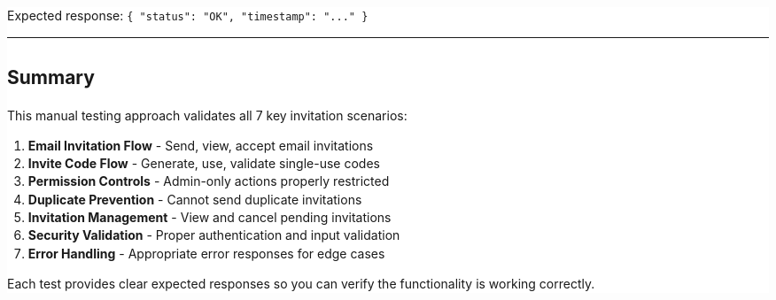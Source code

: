 Expected response: `{ "status": "OK", "timestamp": "..." }`

---

## Summary

This manual testing approach validates all 7 key invitation scenarios:

1. **Email Invitation Flow** - Send, view, accept email invitations
2. **Invite Code Flow** - Generate, use, validate single-use codes
3. **Permission Controls** - Admin-only actions properly restricted
4. **Duplicate Prevention** - Cannot send duplicate invitations
5. **Invitation Management** - View and cancel pending invitations
6. **Security Validation** - Proper authentication and input validation
7. **Error Handling** - Appropriate error responses for edge cases

Each test provides clear expected responses so you can verify the functionality is working correctly.
